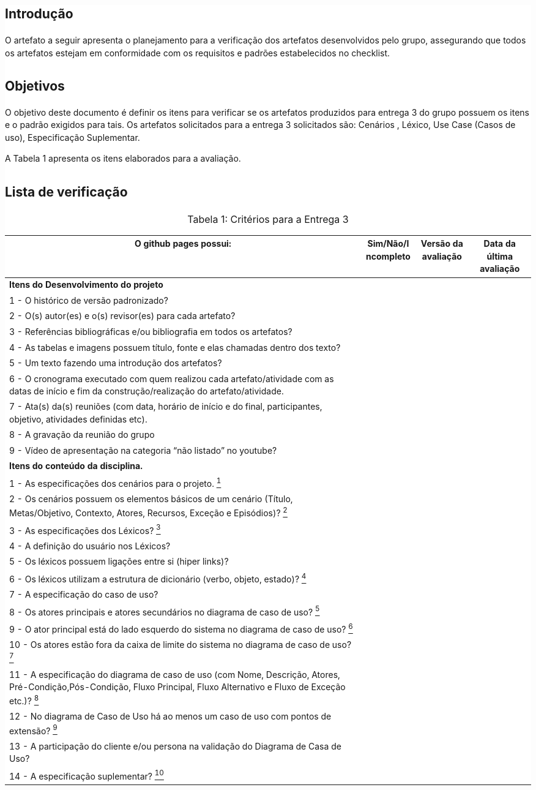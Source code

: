 ## Introdução

O artefato a seguir apresenta o planejamento para a verificação dos artefatos desenvolvidos pelo grupo, assegurando que todos os artefatos estejam em conformidade com os requisitos e padrões estabelecidos no checklist.

## Objetivos

O objetivo deste documento é definir os itens para verificar se os artefatos produzidos para entrega 3 do grupo possuem os itens e o padrão exigidos para tais. Os artefatos solicitados para a entrega 3 solicitados são: Cenários , Léxico, Use Case (Casos de uso), Especificação Suplementar.

A Tabela 1 apresenta os itens elaborados para a avaliação.

## Lista de verificação

<font size="3"><p style="text-align: center">Tabela 1: Critérios para a Entrega 3</p></font>

| O github pages possui: |   Sim/Não/Incompleto   |  Versão da avaliação | Data da última avaliação |
|------|:-------------------------------:|:--------------:|:--------------:|
| **Itens do Desenvolvimento do projeto** |
| 1 - O histórico de versão padronizado? |  |  |  |
| 2 - O(s) autor(es) e o(s) revisor(es) para cada artefato? |  |  |  |
| 3 - Referências bibliográficas e/ou bibliografia em todos os artefatos? |  |  |  |
| 4 - As tabelas e imagens possuem título, fonte e elas chamadas dentro dos texto? |  |  |  |
| 5 - Um texto fazendo uma introdução dos artefatos? |  |  |  |
| 6 - O cronograma executado com quem realizou cada artefato/atividade com as datas de início e fim da construção/realização do artefato/atividade. |  |  |  |
| 7 - Ata(s) da(s) reuniões (com data, horário de início e do final, participantes, objetivo, atividades definidas etc). |  |  |  |
| 8 - A gravação da reunião do grupo |  |  |   |
| 9 - Vídeo de apresentação na categoria “não listado” no youtube? |  |  |  |
| **Itens do conteúdo da disciplina.** |
| 1 - As especificações dos cenários para o projeto. <a id="anchor_1" href="#REF1"><sup>1</sup></a> |  |  |  |
| 2 - Os cenários possuem os elementos básicos de um cenário (Título, Metas/Objetivo, Contexto, Atores, Recursos, Exceção e Episódios)? <a id="anchor_2" href="#REF2"><sup>2</sup></a> |  |  |  |
| 3 - As especificações dos Léxicos? <a id="anchor_3" href="#REF3"><sup>3</sup></a>|  |  |  |
| 4 - A definição do usuário nos Léxicos? |  |  |  |
| 5 - Os léxicos possuem ligações entre si (hiper links)? |  |  |  |
| 6 - Os léxicos utilizam a estrutura de dicionário (verbo, objeto, estado)? <a id="anchor_4" href="#REF4"><sup>4</sup></a>|  |  |  |
| 7 - A especificação do caso de uso? |  |  |  |
| 8 - Os atores principais e atores secundários no diagrama de caso de uso? <a id="anchor_5" href="#REF5"><sup>5</sup></a>|  |  |  |
| 9 - O ator principal está do lado esquerdo do sistema no diagrama de caso de uso? <a id="anchor_6" href="#REF6"><sup>6</sup></a>|  |  |  |
| 10 - Os atores estão fora da caixa de limite do sistema no diagrama de caso de uso? <a id="anchor_7" href="#REF7"><sup>7</sup></a>|  |  |  |
| 11 - A especificação do diagrama de caso de uso (com Nome, Descrição, Atores, Pré-Condição,Pós-Condição, Fluxo Principal, Fluxo Alternativo e Fluxo de Exceção etc.)? <a id="anchor_8" href="#REF8"><sup>8</sup></a> |  |  |  |
| 12 - No diagrama de Caso de Uso há ao menos um caso de uso com pontos de extensão? <a id="anchor_9" href="#REF9"><sup>9</sup></a>|  |  |  |
| 13 - A participação do cliente e/ou persona na validação do Diagrama de Casa de Uso? |  |  |  |
| 14 - A especificação suplementar? <a id="anchor_10" href="#REF10"><sup>10</sup></a>|  |  |  |